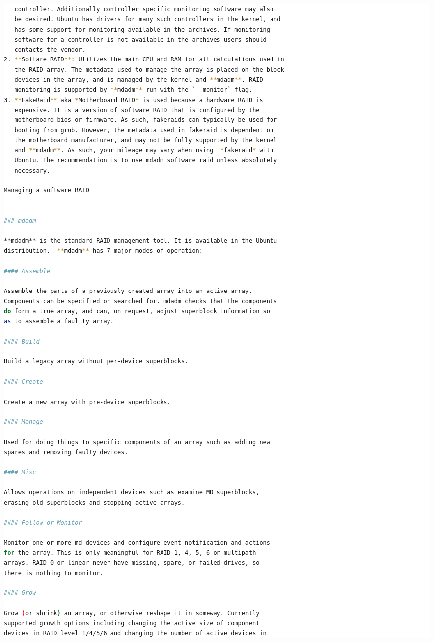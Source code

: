 ```bash
   controller. Additionally controller specific monitoring software may also
   be desired. Ubuntu has drivers for many such controllers in the kernel, and
   has some support for monitoring available in the archives. If monitoring
   software for a controller is not available in the archives users should
   contacts the vendor.
2. **Softare RAID**: Utilizes the main CPU and RAM for all calculations used in
   the RAID array. The metadata used to manage the array is placed on the block
   devices in the array, and is managed by the kernel and **mdadm**. RAID
   monitoring is supported by **mdadm** run with the `--monitor` flag.
3. **FakeRaid** aka *Motherboard RAID* is used because a hardware RAID is
   expensive. It is a version of software RAID that is configured by the
   motherboard bios or firmware. As such, fakeraids can typically be used for
   booting from grub. However, the metadata used in fakeraid is dependent on
   the motherboard manufacturer, and may not be fully supported by the kernel
   and **mdadm**. As such, your mileage may vary when using  *fakeraid* with
   Ubuntu. The recommendation is to use mdadm software raid unless absolutely
   necessary.

Managing a software RAID
---

### mdadm

**mdadm** is the standard RAID management tool. It is available in the Ubuntu
distribution.  **mdadm** has 7 major modes of operation:

#### Assemble

Assemble the parts of a previously created array into an active array.
Components can be specified or searched for. mdadm checks that the components
do form a true array, and can, on request, adjust superblock information so
as to assemble a faul ty array.

#### Build

Build a legacy array without per-device superblocks.

#### Create

Create a new array with pre-device superblocks.

#### Manage

Used for doing things to specific components of an array such as adding new
spares and removing faulty devices.

#### Misc

Allows operations on independent devices such as examine MD superblocks,
erasing old superblocks and stopping active arrays.

#### Follow or Monitor

Monitor one or more md devices and configure event notification and actions
for the array. This is only meaningful for RAID 1, 4, 5, 6 or multipath
arrays. RAID 0 or linear never have missing, spare, or failed drives, so
there is nothing to monitor.

#### Grow

Grow (or shrink) an array, or otherwise reshape it in someway. Currently
supported growth options including changing the active size of component
devices in RAID level 1/4/5/6 and changing the number of active devices in
```